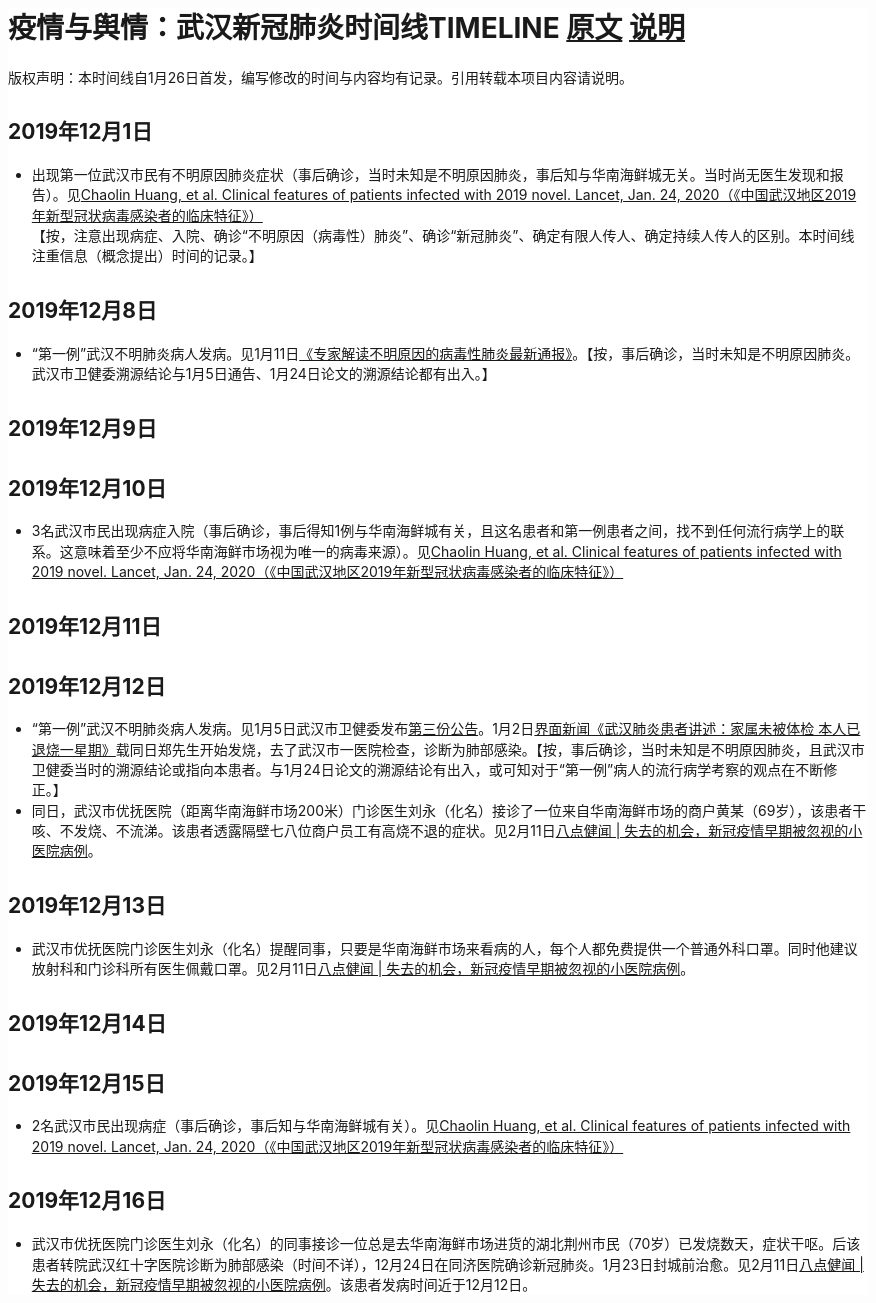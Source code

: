疫情与舆情：武汉新冠肺炎时间线TIMELINE [原文](https://github.com/Pratitya/wuhan2020-timeline/blob/master/%E6%97%B6%E9%97%B4%E7%BA%BFTIMELINE.md)  [说明](https://github.com/Pratitya/wuhan2020-timeline)
==============
版权声明：本时间线自1月26日首发，编写修改的时间与内容均有记录。引用转载本项目内容请说明。
## 2019年12月1日
* 出现第一位武汉市民有不明原因肺炎症状（事后确诊，当时未知是不明原因肺炎，事后知与华南海鲜城无关。当时尚无医生发现和报告）。见[Chaolin Huang, et al. Clinical features of patients infected with 2019 novel. Lancet, Jan. 24, 2020（《中国武汉地区2019年新型冠状病毒感染者的临床特征》）](https://github.com/Pratitya/wuhan2020-timeline/issues/26#issue-557972097)<br>
【按，注意出现病症、入院、确诊“不明原因（病毒性）肺炎”、确诊“新冠肺炎”、确定有限人传人、确定持续人传人的区别。本时间线注重信息（概念提出）时间的记录。】

## 2019年12月8日
* “第一例”武汉不明肺炎病人发病。见1月11日[《专家解读不明原因的病毒性肺炎最新通报》](http://wjw.wuhan.gov.cn/front/web/showDetail/2020011109036)。【按，事后确诊，当时未知是不明原因肺炎。武汉市卫健委溯源结论与1月5日通告、1月24日论文的溯源结论都有出入。】

## 2019年12月9日
## 2019年12月10日
* 3名武汉市民出现病症入院（事后确诊，事后得知1例与华南海鲜城有关，且这名患者和第一例患者之间，找不到任何流行病学上的联系。这意味着至少不应将华南海鲜市场视为唯一的病毒来源）。见[Chaolin Huang, et al. Clinical features of patients infected with 2019 novel. Lancet, Jan. 24, 2020（《中国武汉地区2019年新型冠状病毒感染者的临床特征》）](https://github.com/Pratitya/wuhan2020-timeline/issues/26#issue-557972097)<br>

## 2019年12月11日
## 2019年12月12日
* “第一例”武汉不明肺炎病人发病。见1月5日武汉市卫健委发布[第三份公告](http://wjw.wuhan.gov.cn/front/web/showDetail/2020010509020)。1月2日[界面新闻《武汉肺炎患者讲述：家属未被体检 本人已退烧一星期》](https://news.ifeng.com/c/7suXue3Uq6f)载同日郑先生开始发烧，去了武汉市一医院检查，诊断为肺部感染。【按，事后确诊，当时未知是不明原因肺炎，且武汉市卫健委当时的溯源结论或指向本患者。与1月24日论文的溯源结论有出入，或可知对于“第一例”病人的流行病学考察的观点在不断修正。】<br>
* 同日，武汉市优抚医院（距离华南海鲜市场200米）门诊医生刘永（化名）接诊了一位来自华南海鲜市场的商户黄某（69岁），该患者干咳、不发烧、不流涕。该患者透露隔壁七八位商户员工有高烧不退的症状。见2月11日[八点健闻 | 失去的机会，新冠疫情早期被忽视的小医院病例](https://github.com/Pratitya/wuhan2020-timeline/issues/91)。<br>

## 2019年12月13日
* 武汉市优抚医院门诊医生刘永（化名）提醒同事，只要是华南海鲜市场来看病的人，每个人都免费提供一个普通外科口罩。同时他建议放射科和门诊科所有医生佩戴口罩。见2月11日[八点健闻 | 失去的机会，新冠疫情早期被忽视的小医院病例](https://github.com/Pratitya/wuhan2020-timeline/issues/91)。<br>

## 2019年12月14日
## 2019年12月15日
* 2名武汉市民出现病症（事后确诊，事后知与华南海鲜城有关）。见[Chaolin Huang, et al. Clinical features of patients infected with 2019 novel. Lancet, Jan. 24, 2020（《中国武汉地区2019年新型冠状病毒感染者的临床特征》）](https://github.com/Pratitya/wuhan2020-timeline/issues/26#issue-557972097)<br>

## 2019年12月16日
* 武汉市优抚医院门诊医生刘永（化名）的同事接诊一位总是去华南海鲜市场进货的湖北荆州市民（70岁）已发烧数天，症状干呕。后该患者转院武汉红十字医院诊断为肺部感染（时间不详），12月24日在同济医院确诊新冠肺炎。1月23日封城前治愈。见2月11日[八点健闻 | 失去的机会，新冠疫情早期被忽视的小医院病例](https://github.com/Pratitya/wuhan2020-timeline/issues/91)。该患者发病时间近于12月12日。<br>
